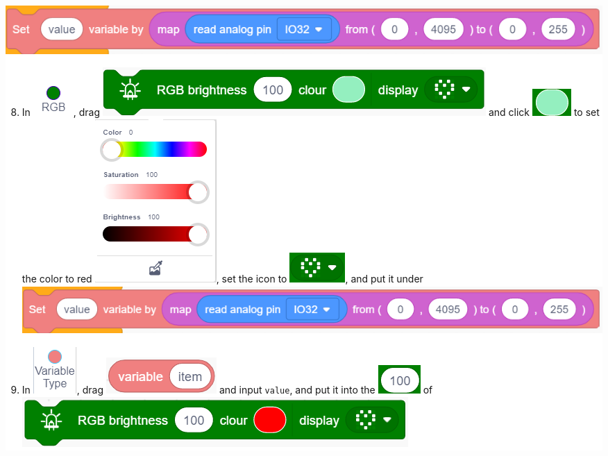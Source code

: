 ![2-7](./media/2-7.png)

8. In ![a3](./media/a3.png), drag ![a12](./media/a12.png) and click ![a13](./media/a13.png) to set the color to red ![a14](./media/a14.png), set the icon to ![a15](./media/a15.png), and put it under ![2-7](./media/2-7.png)

9. In ![a20](./media/a20.png), drag ![a34](./media/a34.png) and input `value`, and put it into the ![a27](./media/a27.png) of ![a26](./media/a26.png)
